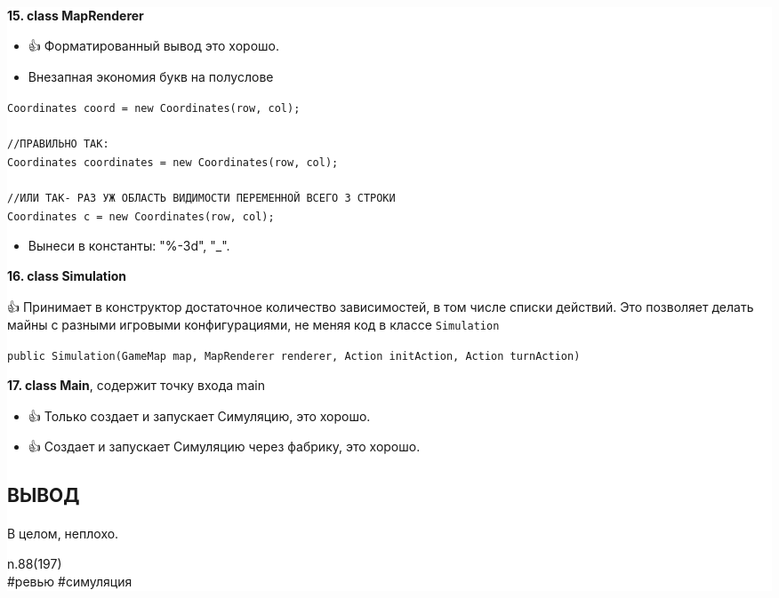 **15. class MapRenderer**

+ 👍 Форматированный вывод это хорошо.

- Внезапная экономия букв на полуслове
```
Coordinates coord = new Coordinates(row, col);

//ПРАВИЛЬНО ТАК:
Coordinates coordinates = new Coordinates(row, col);

//ИЛИ ТАК- РАЗ УЖ ОБЛАСТЬ ВИДИМОСТИ ПЕРЕМЕННОЙ ВСЕГО 3 СТРОКИ
Coordinates c = new Coordinates(row, col);
```

- Вынеси в константы: "%-3d", "_".

**16. class Simulation**

👍 Принимает в конструктор достаточное количество зависимостей, в том числе списки действий. 
Это позволяет делать майны с разными игровыми конфигурациями, не меняя код в классе `Simulation`
```
public Simulation(GameMap map, MapRenderer renderer, Action initAction, Action turnAction)
```

**17. class Main**, содержит точку входа main

+ 👍 Только создает и запускает Симуляцию, это хорошо.

+ 👍 Создает и запускает Симуляцию через фабрику, это хорошо.

## ВЫВОД

В целом, неплохо.

n.88(197)  
#ревью #симуляция 